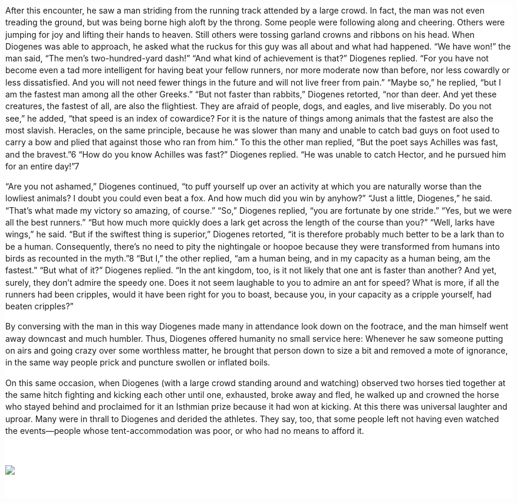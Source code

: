 After this encounter, he saw a man striding from the running track attended by a large crowd. In fact, the man was not even treading the ground, but was being borne high aloft by the throng. Some people were following along and cheering. Others were jumping for joy and lifting their hands to heaven. Still others were tossing garland crowns and ribbons on his head. When Diogenes was able to approach, he asked what the ruckus for this guy was all about and what had happened. “We have won\!” the man said, “The men’s two-hundred-yard dash\!” “And what kind of achievement is that?” Diogenes replied. “For you have not become even a tad more intelligent for having beat your fellow runners, nor more moderate now than before, nor less cowardly or less dissatisfied. And you will not need fewer things in the future and will not live freer from pain.” “Maybe so,” he replied, “but I am the fastest man among all the other Greeks.” “But not faster than rabbits,” Diogenes retorted, “nor than deer. And yet these creatures, the fastest of all, are also the flightiest. They are afraid of people, dogs, and eagles, and live miserably. Do you not see,” he added, “that speed is an index of cowardice? For it is the nature of things among animals that the fastest are also the most slavish. Heracles, on the same principle, because he was slower than many and unable to catch bad guys on foot used to carry a bow and plied that against those who ran from him.” To this the other man replied, “But the poet says Achilles was fast, and the bravest.”6 “How do you know Achilles was fast?” Diogenes replied. “He was unable to catch Hector, and he pursued him for an entire day\!”7

“Are you not ashamed,” Diogenes continued, “to puff yourself up over an activity at which you are naturally worse than the lowliest animals? I doubt you could even beat a fox. And how much did you win by anyhow?” “Just a little, Diogenes,” he said. “That’s what made my victory so amazing, of course.” “So,” Diogenes replied, “you are fortunate by one stride.” “Yes, but we were all the best runners.” “But how much more quickly does a lark get across the length of the course than you?” “Well, larks have wings,” he said. “But if the swiftest thing is superior,” Diogenes retorted, “it is therefore probably much better to be a lark than to be a human. Consequently, there’s no need to pity the nightingale or hoopoe because they were transformed from humans into birds as recounted in the myth.”8 “But I,” the other replied, “am a human being, and in my capacity as a human being, am the fastest.” “But what of it?” Diogenes replied. “In the ant kingdom, too, is it not likely that one ant is faster than another? And yet, surely, they don’t admire the speedy one. Does it not seem laughable to you to admire an ant for speed? What is more, if all the runners had been cripples, would it have been right for you to boast, because you, in your capacity as a cripple yourself, had beaten cripples?”

By conversing with the man in this way Diogenes made many in attendance look down on the footrace, and the man himself went away downcast and much humbler. Thus, Diogenes offered humanity no small service here: Whenever he saw someone putting on airs and going crazy over some worthless matter, he brought that person down to size a bit and removed a mote of ignorance, in the same way people prick and puncture swollen or inflated boils.

On this same occasion, when Diogenes \(with a large crowd standing around and watching\) observed two horses tied together at the same hitch fighting and kicking each other until one, exhausted, broke away and fled, he walked up and crowned the horse who stayed behind and proclaimed for it an Isthmian prize because it had won at kicking. At this there was universal laughter and uproar. Many were in thrall to Diogenes and derided the athletes. They say, too, that some people left not having even watched the events—people whose tent-accommodation was poor, or who had no means to afford it.

 




![](images/000002.jpg)    


 


